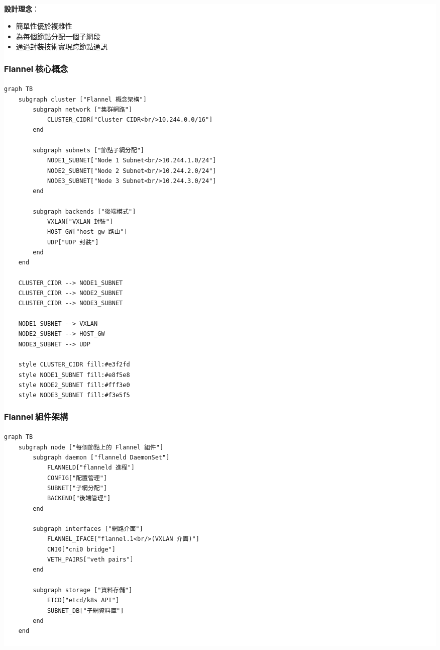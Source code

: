 **設計理念**：
- 簡單性優於複雜性
- 為每個節點分配一個子網段
- 通過封裝技術實現跨節點通訊

### Flannel 核心概念

```mermaid
graph TB
    subgraph cluster ["Flannel 概念架構"]
        subgraph network ["集群網路"]
            CLUSTER_CIDR["Cluster CIDR<br/>10.244.0.0/16"]
        end
        
        subgraph subnets ["節點子網分配"]
            NODE1_SUBNET["Node 1 Subnet<br/>10.244.1.0/24"]
            NODE2_SUBNET["Node 2 Subnet<br/>10.244.2.0/24"]
            NODE3_SUBNET["Node 3 Subnet<br/>10.244.3.0/24"]
        end
        
        subgraph backends ["後端模式"]
            VXLAN["VXLAN 封裝"]
            HOST_GW["host-gw 路由"]
            UDP["UDP 封裝"]
        end
    end
    
    CLUSTER_CIDR --> NODE1_SUBNET
    CLUSTER_CIDR --> NODE2_SUBNET
    CLUSTER_CIDR --> NODE3_SUBNET
    
    NODE1_SUBNET --> VXLAN
    NODE2_SUBNET --> HOST_GW
    NODE3_SUBNET --> UDP
    
    style CLUSTER_CIDR fill:#e3f2fd
    style NODE1_SUBNET fill:#e8f5e8
    style NODE2_SUBNET fill:#fff3e0
    style NODE3_SUBNET fill:#f3e5f5
```

### Flannel 組件架構

```mermaid
graph TB
    subgraph node ["每個節點上的 Flannel 組件"]
        subgraph daemon ["flanneld DaemonSet"]
            FLANNELD["flanneld 進程"]
            CONFIG["配置管理"]
            SUBNET["子網分配"]
            BACKEND["後端管理"]
        end
        
        subgraph interfaces ["網路介面"]
            FLANNEL_IFACE["flannel.1<br/>(VXLAN 介面)"]
            CNI0["cni0 bridge"]
            VETH_PAIRS["veth pairs"]
        end
        
        subgraph storage ["資料存儲"]
            ETCD["etcd/k8s API"]
            SUBNET_DB["子網資料庫"]
        end
    end
    
```